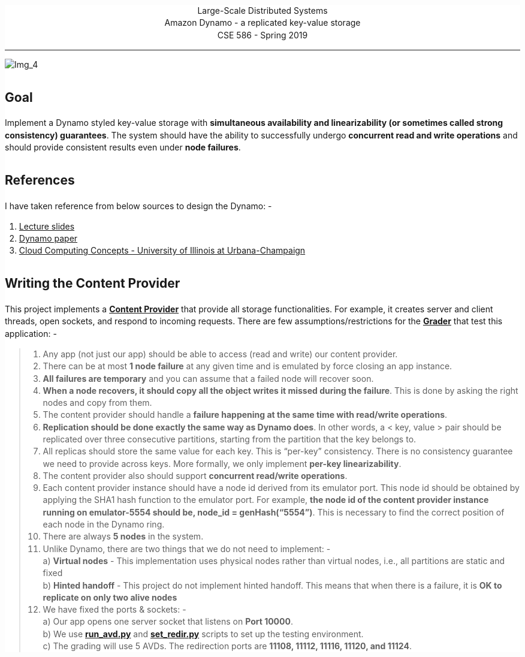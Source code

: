 <p align="center">Large-Scale Distributed Systems</br>Amazon Dynamo - a replicated key-value storage</br>CSE 586 - Spring 2019</p>

---------------

![Img_4](https://raw.githubusercontent.com/ramanpreet1990/CSE_586_Simplified_Amazon_Dynamo/master/Resources/1.png)

Goal
------
Implement a Dynamo styled key-value storage with **simultaneous availability and linearizability (or sometimes called strong consistency) guarantees**. The system should have the ability to successfully undergo **concurrent read and write operations** and should provide consistent results even under **node failures**.


References
---------------
I have taken reference from below sources to design the Dynamo: -</br>
1. [Lecture slides](http://www.cse.buffalo.edu/~stevko/courses/cse486/spring19/lectures/26-dynamo.pdf)</br>
2. [Dynamo paper](http://www.allthingsdistributed.com/files/amazon-dynamo-sosp2007.pdf)</br>
3. [Cloud Computing Concepts - University of Illinois at Urbana-Champaign](https://www.coursera.org/learn/cloud-computing)


Writing the Content Provider
----------------------------------------
This project implements a [**Content Provider**](https://developer.android.com/guide/topics/providers/content-providers.html) that provide all storage functionalities. For example, it creates server and client threads, open sockets, and respond to incoming requests. There are few assumptions/restrictions for the [**Grader**](https://github.com/ramanpreet1990/CSE_586_Simplified_Amazon_Dynamo/tree/master/Testing_Program) that test this application: -
>  1. Any app (not just our app) should be able to access (read and write) our content provider.
>  2. There can be at most **1 node failure** at any given time and is emulated by force closing an app instance.
>  3.  **All failures are temporary** and you can assume that a failed node will recover soon.
>  4.  **When a node recovers, it should copy all the object writes it missed during the failure**. This is done by asking the right nodes and copy from them.
>  5. The content provider should handle a **failure happening at the same time with read/write operations**.
>  6.  **Replication should be done exactly the same way as Dynamo does**. In other words, a < key, value > pair should be replicated over three consecutive partitions, starting from the partition that the key belongs to.
>  7. All replicas should store the same value for each key. This is “per-key” consistency. There is no consistency guarantee we need to provide across keys. More formally, we only implement **per-key linearizability**.
>  8. The content provider also should support **concurrent read/write operations**.
>  9. Each content provider instance should have a node id derived from its emulator port. This node id should be obtained by applying the SHA1 hash function to the emulator port. For example, **the node id of the content provider instance running on emulator-5554 should be, node_id = genHash(“5554”)**. This is necessary to find the correct position of each node in the Dynamo ring.
>  10. There are always **5 nodes** in the system.
>  11. Unlike Dynamo, there are two things that we do not need to implement: - </br>
>   a) **Virtual nodes** - This implementation uses physical nodes rather than virtual nodes, i.e., all partitions are static and fixed</br>
>   b) **Hinted handoff** - This project do not implement hinted handoff. This means that when there is a failure, it is **OK to replicate on only two alive nodes**
>  11. We have fixed the ports & sockets: -</br>
	a) Our app opens one server socket that listens on **Port 10000**.</br>
	b) We use [**run_avd.py**](https://github.com/ramanpreet1990/CSE_586_Simplified_Amazon_Dynamo/blob/master/Scripts/run_avd.py) and [**set_redir.py**](https://github.com/ramanpreet1990/CSE_586_Simplified_Amazon_Dynamo/blob/master/Scripts/set_redir.py) scripts to set up the testing environment. </br>
	c) The grading will use 5 AVDs. The redirection ports are **11108, 11112, 11116, 11120, and 11124**.
